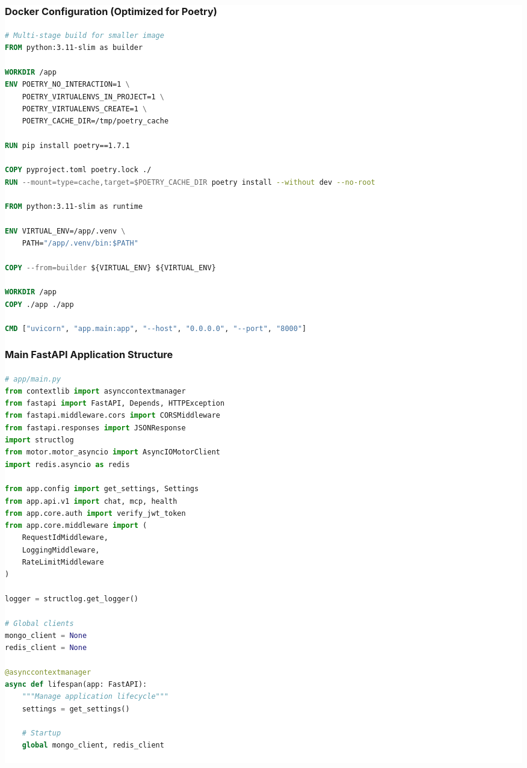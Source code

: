 ### **Docker Configuration (Optimized for Poetry)**
```dockerfile
# Multi-stage build for smaller image
FROM python:3.11-slim as builder

WORKDIR /app
ENV POETRY_NO_INTERACTION=1 \
    POETRY_VIRTUALENVS_IN_PROJECT=1 \
    POETRY_VIRTUALENVS_CREATE=1 \
    POETRY_CACHE_DIR=/tmp/poetry_cache

RUN pip install poetry==1.7.1

COPY pyproject.toml poetry.lock ./
RUN --mount=type=cache,target=$POETRY_CACHE_DIR poetry install --without dev --no-root

FROM python:3.11-slim as runtime

ENV VIRTUAL_ENV=/app/.venv \
    PATH="/app/.venv/bin:$PATH"

COPY --from=builder ${VIRTUAL_ENV} ${VIRTUAL_ENV}

WORKDIR /app
COPY ./app ./app

CMD ["uvicorn", "app.main:app", "--host", "0.0.0.0", "--port", "8000"]
```

### **Main FastAPI Application Structure**
```python
# app/main.py
from contextlib import asynccontextmanager
from fastapi import FastAPI, Depends, HTTPException
from fastapi.middleware.cors import CORSMiddleware
from fastapi.responses import JSONResponse
import structlog
from motor.motor_asyncio import AsyncIOMotorClient
import redis.asyncio as redis

from app.config import get_settings, Settings
from app.api.v1 import chat, mcp, health
from app.core.auth import verify_jwt_token
from app.core.middleware import (
    RequestIdMiddleware,
    LoggingMiddleware,
    RateLimitMiddleware
)

logger = structlog.get_logger()

# Global clients
mongo_client = None
redis_client = None

@asynccontextmanager
async def lifespan(app: FastAPI):
    """Manage application lifecycle"""
    settings = get_settings()
    
    # Startup
    global mongo_client, redis_client
    
```